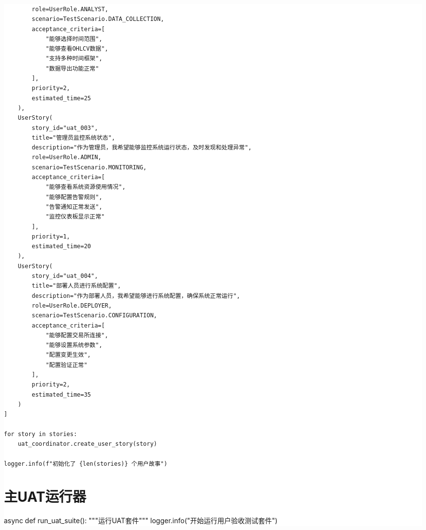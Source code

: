             role=UserRole.ANALYST,
            scenario=TestScenario.DATA_COLLECTION,
            acceptance_criteria=[
                "能够选择时间范围",
                "能够查看OHLCV数据",
                "支持多种时间框架",
                "数据导出功能正常"
            ],
            priority=2,
            estimated_time=25
        ),
        UserStory(
            story_id="uat_003",
            title="管理员监控系统状态",
            description="作为管理员，我希望能够监控系统运行状态，及时发现和处理异常",
            role=UserRole.ADMIN,
            scenario=TestScenario.MONITORING,
            acceptance_criteria=[
                "能够查看系统资源使用情况",
                "能够配置告警规则",
                "告警通知正常发送",
                "监控仪表板显示正常"
            ],
            priority=1,
            estimated_time=20
        ),
        UserStory(
            story_id="uat_004",
            title="部署人员进行系统配置",
            description="作为部署人员，我希望能够进行系统配置，确保系统正常运行",
            role=UserRole.DEPLOYER,
            scenario=TestScenario.CONFIGURATION,
            acceptance_criteria=[
                "能够配置交易所连接",
                "能够设置系统参数",
                "配置变更生效",
                "配置验证正常"
            ],
            priority=2,
            estimated_time=35
        )
    ]

    for story in stories:
        uat_coordinator.create_user_story(story)

    logger.info(f"初始化了 {len(stories)} 个用户故事")

# 主UAT运行器
async def run_uat_suite():
    """运行UAT套件"""
    logger.info("开始运行用户验收测试套件")
